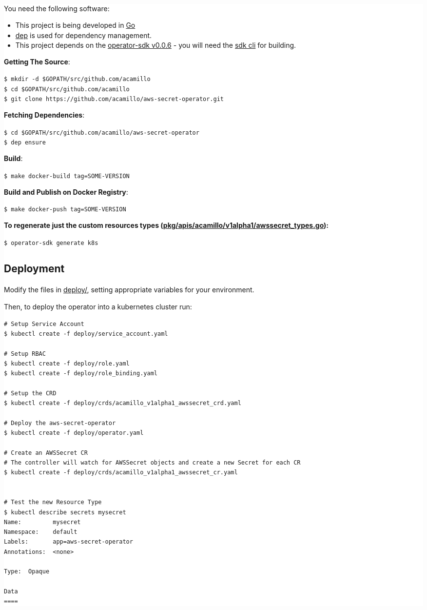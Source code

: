 You need the following software: 

* This project is being developed in [Go](https://golang.org/doc/install) 
* [dep](https://github.com/golang/dep) is used for dependency management.
* This project depends on the [operator-sdk v0.0.6](https://github.com/operator-framework/operator-sdk/tree/v0.0.6) - you will need the [sdk cli](https://github.com/operator-framework/operator-sdk#quick-start) for building.

**Getting The Source**:

    $ mkdir -d $GOPATH/src/github.com/acamillo
    $ cd $GOPATH/src/github.com/acamillo
    $ git clone https://github.com/acamillo/aws-secret-operator.git


**Fetching Dependencies**:

    $ cd $GOPATH/src/github.com/acamillo/aws-secret-operator
    $ dep ensure

**Build**:

    $ make docker-build tag=SOME-VERSION


**Build and Publish on Docker Registry**:

    $ make docker-push tag=SOME-VERSION

**To regenerate just the custom resources types ([pkg/apis/acamillo/v1alpha1/awssecret_types.go](`pkg/apis/acamillo§/v1alpha1/awssecret_types.go`)):**   

    $ operator-sdk generate k8s

## Deployment

Modify the files in [deploy/](deploy/), setting appropriate variables for your environment. 

Then, to deploy the operator into a kubernetes cluster run:

```å
# Setup Service Account
$ kubectl create -f deploy/service_account.yaml

# Setup RBAC
$ kubectl create -f deploy/role.yaml
$ kubectl create -f deploy/role_binding.yaml

# Setup the CRD
$ kubectl create -f deploy/crds/acamillo_v1alpha1_awssecret_crd.yaml

# Deploy the aws-secret-operator
$ kubectl create -f deploy/operator.yaml

# Create an AWSSecret CR
# The controller will watch for AWSSecret objects and create a new Secret for each CR
$ kubectl create -f deploy/crds/acamillo_v1alpha1_awssecret_cr.yaml


# Test the new Resource Type
$ kubectl describe secrets mysecret
Name:         mysecret
Namespace:    default
Labels:       app=aws-secret-operator
Annotations:  <none>

Type:  Opaque

Data
====
```
